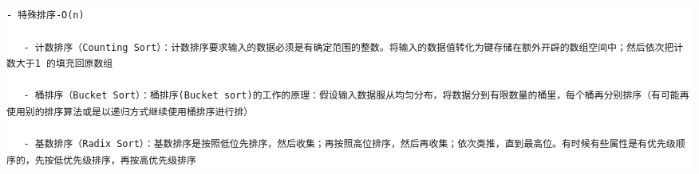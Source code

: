     - 特殊排序-O(n)

      ​	- 计数排序（Counting Sort）：计数排序要求输入的数据必须是有确定范围的整数。将输入的数据值转化为键存储在额外开辟的数组空间中；然后依次把计数大于1 的填充回原数组

      ​	- 桶排序（Bucket Sort）：桶排序(Bucket sort)的工作的原理：假设输入数据服从均匀分布，将数据分到有限数量的桶里，每个桶再分别排序（有可能再使用别的排序算法或是以递归方式继续使用桶排序进行排）

      ​	- 基数排序（Radix Sort）：基数排序是按照低位先排序，然后收集；再按照高位排序，然后再收集；依次类推，直到最高位。有时候有些属性是有优先级顺序的，先按低优先级排序，再按高优先级排序